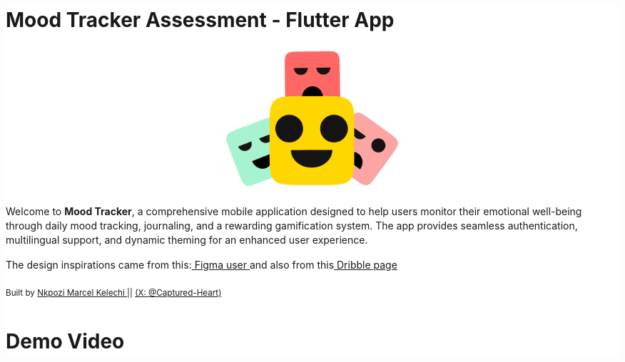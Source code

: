# Mood Tracker Assessment - Flutter App

<div align="center">
   <img src="./assets/images/png/app_logo.png" width="250" height="200" alt="Mood Tracker Logo"/>
   </div>

<p>
  Welcome to <strong>Mood Tracker</strong>, a comprehensive mobile application designed to help users monitor their emotional well-being through daily mood tracking, journaling, and a rewarding gamification system. The app provides seamless authentication, multilingual support, and dynamic theming for an enhanced user experience.
</p>
The design inspirations came from this:<a href="https://www.figma.com/design/gAbcAeDXePqsVboQyHHhFZ/Mood-Tracker--Community-?node-id=32-10&t=ggqminiCUVvt8jyx-0">
Figma user </a> and also from this<a href="https://dribbble.com/shots/22029102-Mood-Tracking-Application"> Dribble page </a>

<sub>Built by <a href="https://www.linkedin.com/in/nkpozi-marcel/">Nkpozi Marcel Kelechi </a> || <a href="https://twitter.com/_Captured_Heart"> (X: @Captured-Heart)</a></sub>

# Demo Video

<div align="center">